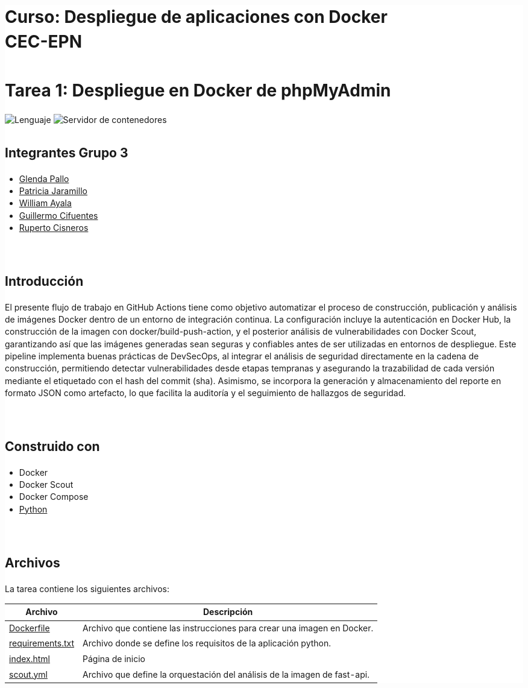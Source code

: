 # Curso: Despliegue de aplicaciones con Docker<br/>CEC-EPN<br/><br/>Tarea 1:  Despliegue en Docker de phpMyAdmin

![Lenguaje][lngsrv-shield]
![Servidor de contenedores][cont-shield]

## Integrantes Grupo 3

- [Glenda Pallo](https://github.com/glendypallo/DespliegueContenedores-Tarea3-GP)
- [Patricia Jaramillo](https://github.com/PatyJaramillo/DespliegueContenedores-Tarea3-PJ)
- [William Ayala](https://github.com/wrayalav/DespliegueContenedores-Tarea3-WA)
- [Guillermo Cifuentes](https://github.com/guillogps/DespliegueContenedores-Tarea3-GC)
- [Ruperto Cisneros](https://github.com/srcisnerosv-star/DespliegueContenedores-Tarea3-RC)

<br/>

## Introducción

El presente flujo de trabajo en GitHub Actions tiene como objetivo automatizar el proceso de construcción, publicación y análisis de imágenes Docker dentro de un entorno de integración continua. La configuración incluye la autenticación en Docker Hub, la construcción de la imagen con docker/build-push-action, y el posterior análisis de vulnerabilidades con Docker Scout, garantizando así que las imágenes generadas sean seguras y confiables antes de ser utilizadas en entornos de despliegue.
Este pipeline implementa buenas prácticas de DevSecOps, al integrar el análisis de seguridad directamente en la cadena de construcción, permitiendo detectar vulnerabilidades desde etapas tempranas y asegurando la trazabilidad de cada versión mediante el etiquetado con el hash del commit (sha). Asimismo, se incorpora la generación y almacenamiento del reporte en formato JSON como artefacto, lo que facilita la auditoría y el seguimiento de hallazgos de seguridad.

<br/>

## Construido con

- Docker
- Docker Scout
- Docker Compose
- [Python](https://hub.docker.com/_/python)

<br/>

## Archivos

La tarea contiene los siguientes archivos:

| Archivo | Descripción |
| ---- | ---- |
| [Dockerfile](Dockerfile) | Archivo que contiene las instrucciones para crear una imagen en Docker. |
| [requirements.txt](requirements.txt) | Archivo donde se define los requisitos de la aplicación python. |
| [index.html](index.html) | Página de inicio | 
| [scout.yml](.github/workflows/scout.yml) | Archivo que define la orquestación del análisis de la imagen de fast-api. |


[lngsrv-shield]: https://img.shields.io/badge/LNG-PYTHON-9cf?style=for-the-badge&logo=python&logoColor=red
[cont-shield]: https://img.shields.io/badge/CONTAINER-DOCKER-red?style=for-the-badge&logo=docker